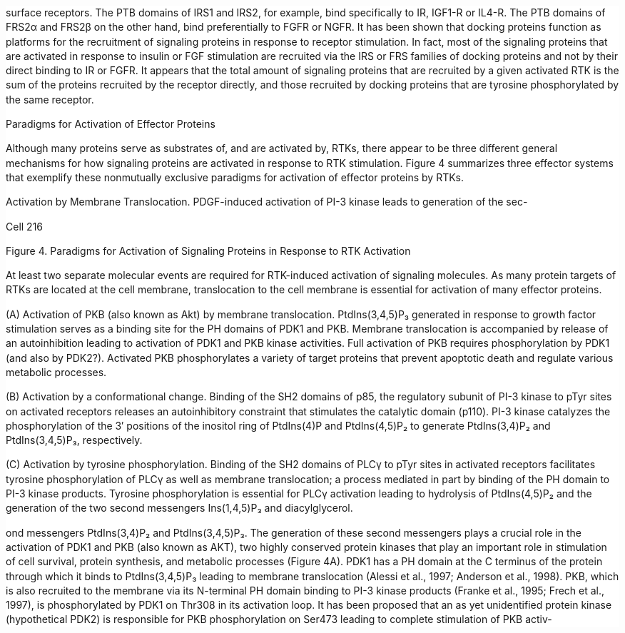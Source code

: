 surface receptors. The PTB domains of IRS1 and IRS2, for example, bind specifically to IR, IGF1-R or IL4-R. The PTB domains of FRS2α and FRS2β on the other hand, bind preferentially to FGFR or NGFR. It has been shown that docking proteins function as platforms for the recruitment of signaling proteins in response to receptor stimulation. In fact, most of the signaling proteins that are activated in response to insulin or FGF stimulation are recruited via the IRS or FRS families of docking proteins and not by their direct binding to IR or FGFR. It appears that the total amount of signaling proteins that are recruited by a given activated RTK is the sum of the proteins recruited by the receptor directly, and those recruited by docking proteins that are tyrosine phosphorylated by the same receptor.

Paradigms for Activation of Effector Proteins

Although many proteins serve as substrates of, and are activated by, RTKs, there appear to be three different general mechanisms for how signaling proteins are activated in response to RTK stimulation. Figure 4 summarizes three effector systems that exemplify these nonmutually exclusive paradigms for activation of effector proteins by RTKs.

Activation by Membrane Translocation. PDGF-induced activation of PI-3 kinase leads to generation of the sec-

Cell
216

Figure 4. Paradigms for Activation of Signaling Proteins in Response to RTK Activation

At least two separate molecular events are required for RTK-induced activation of signaling molecules. As many protein targets of RTKs are located at the cell membrane, translocation to the cell membrane is essential for activation of many effector proteins.

(A) Activation of PKB (also known as Akt) by membrane translocation. PtdIns(3,4,5)P₃ generated in response to growth factor stimulation serves as a binding site for the PH domains of PDK1 and PKB. Membrane translocation is accompanied by release of an autoinhibition leading to activation of PDK1 and PKB kinase activities. Full activation of PKB requires phosphorylation by PDK1 (and also by PDK2?). Activated PKB phosphorylates a variety of target proteins that prevent apoptotic death and regulate various metabolic processes.

(B) Activation by a conformational change. Binding of the SH2 domains of p85, the regulatory subunit of PI-3 kinase to pTyr sites on activated receptors releases an autoinhibitory constraint that stimulates the catalytic domain (p110). PI-3 kinase catalyzes the phosphorylation of the 3′ positions of the inositol ring of PtdIns(4)P and PtdIns(4,5)P₂ to generate PtdIns(3,4)P₂ and PtdIns(3,4,5)P₃, respectively.

(C) Activation by tyrosine phosphorylation. Binding of the SH2 domains of PLCγ to pTyr sites in activated receptors facilitates tyrosine phosphorylation of PLCγ as well as membrane translocation; a process mediated in part by binding of the PH domain to PI-3 kinase products. Tyrosine phosphorylation is essential for PLCγ activation leading to hydrolysis of PtdIns(4,5)P₂ and the generation of the two second messengers Ins(1,4,5)P₃ and diacylglycerol.

ond messengers PtdIns(3,4)P₂ and PtdIns(3,4,5)P₃. The generation of these second messengers plays a crucial role in the activation of PDK1 and PKB (also known as AKT), two highly conserved protein kinases that play an important role in stimulation of cell survival, protein synthesis, and metabolic processes (Figure 4A). PDK1 has a PH domain at the C terminus of the protein through which it binds to PtdIns(3,4,5)P₃ leading to membrane translocation (Alessi et al., 1997; Anderson et al., 1998). PKB, which is also recruited to the membrane via its N-terminal PH domain binding to PI-3 kinase products (Franke et al., 1995; Frech et al., 1997), is phosphorylated by PDK1 on Thr308 in its activation loop. It has been proposed that an as yet unidentified protein kinase (hypothetical PDK2) is responsible for PKB phosphorylation on Ser473 leading to complete stimulation of PKB activ-
